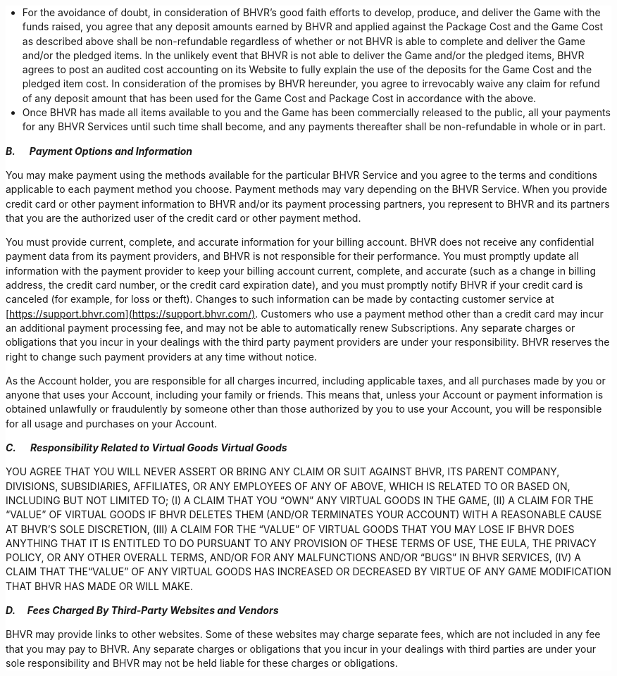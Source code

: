 * For the avoidance of doubt, in consideration of BHVR’s good faith efforts to develop, produce, and deliver the Game with the funds raised, you agree that any deposit amounts earned by BHVR and applied against the Package Cost and the Game Cost as described above shall be non-refundable regardless of whether or not BHVR is able to complete and deliver the Game and/or the pledged items. In the unlikely event that BHVR is not able to deliver the Game and/or the pledged items, BHVR agrees to post an audited cost accounting on its Website to fully explain the use of the deposits for the Game Cost and the pledged item cost. In consideration of the promises by BHVR hereunder, you agree to irrevocably waive any claim for refund of any deposit amount that has been used for the Game Cost and Package Cost in accordance with the above.
* Once BHVR has made all items available to you and the Game has been commercially released to the public, all your payments for any BHVR Services until such time shall become, and any payments thereafter shall be non-refundable in whole or in part.

_**B.      Payment Options and Information**_

You may make payment using the methods available for the particular BHVR Service and you agree to the terms and conditions applicable to each payment method you choose. Payment methods may vary depending on the BHVR Service. When you provide credit card or other payment information to BHVR and/or its payment processing partners, you represent to BHVR and its partners that you are the authorized user of the credit card or other payment method.

You must provide current, complete, and accurate information for your billing account. BHVR does not receive any confidential payment data from its payment providers, and BHVR is not responsible for their performance. You must promptly update all information with the payment provider to keep your billing account current, complete, and accurate (such as a change in billing address, the credit card number, or the credit card expiration date), and you must promptly notify BHVR if your credit card is canceled (for example, for loss or theft). Changes to such information can be made by contacting customer service at [https://support.bhvr.com](https://support.bhvr.com/). Customers who use a payment method other than a credit card may incur an additional payment processing fee, and may not be able to automatically renew Subscriptions. Any separate charges or obligations that you incur in your dealings with the third party payment providers are under your responsibility. BHVR reserves the right to change such payment providers at any time without notice.

As the Account holder, you are responsible for all charges incurred, including applicable taxes, and all purchases made by you or anyone that uses your Account, including your family or friends. This means that, unless your Account or payment information is obtained unlawfully or fraudulently by someone other than those authorized by you to use your Account, you will be responsible for all usage and purchases on your Account.

_**C.      Responsibility Related to Virtual Goods Virtual Goods**_

YOU AGREE THAT YOU WILL NEVER ASSERT OR BRING ANY CLAIM OR SUIT AGAINST BHVR, ITS PARENT COMPANY, DIVISIONS, SUBSIDIARIES, AFFILIATES, OR ANY EMPLOYEES OF ANY OF ABOVE, WHICH IS RELATED TO OR BASED ON, INCLUDING BUT NOT LIMITED TO; (I) A CLAIM THAT YOU “OWN” ANY VIRTUAL GOODS IN THE GAME, (II) A CLAIM FOR THE “VALUE” OF VIRTUAL GOODS IF BHVR DELETES THEM (AND/OR TERMINATES YOUR ACCOUNT) WITH A REASONABLE CAUSE AT BHVR’S SOLE DISCRETION, (III) A CLAIM FOR THE “VALUE” OF VIRTUAL GOODS THAT YOU MAY LOSE IF BHVR DOES ANYTHING THAT IT IS ENTITLED TO DO PURSUANT TO ANY PROVISION OF THESE TERMS OF USE, THE EULA, THE PRIVACY POLICY, OR ANY OTHER OVERALL TERMS, AND/OR FOR ANY MALFUNCTIONS AND/OR “BUGS” IN BHVR SERVICES, (IV) A CLAIM THAT THE“VALUE” OF ANY VIRTUAL GOODS HAS INCREASED OR DECREASED BY VIRTUE OF ANY GAME MODIFICATION THAT BHVR HAS MADE OR WILL MAKE.

_**D.     Fees Charged By Third-Party Websites and Vendors**_

BHVR may provide links to other websites. Some of these websites may charge separate fees, which are not included in any fee that you may pay to BHVR. Any separate charges or obligations that you incur in your dealings with third parties are under your sole responsibility and BHVR may not be held liable for these charges or obligations.
